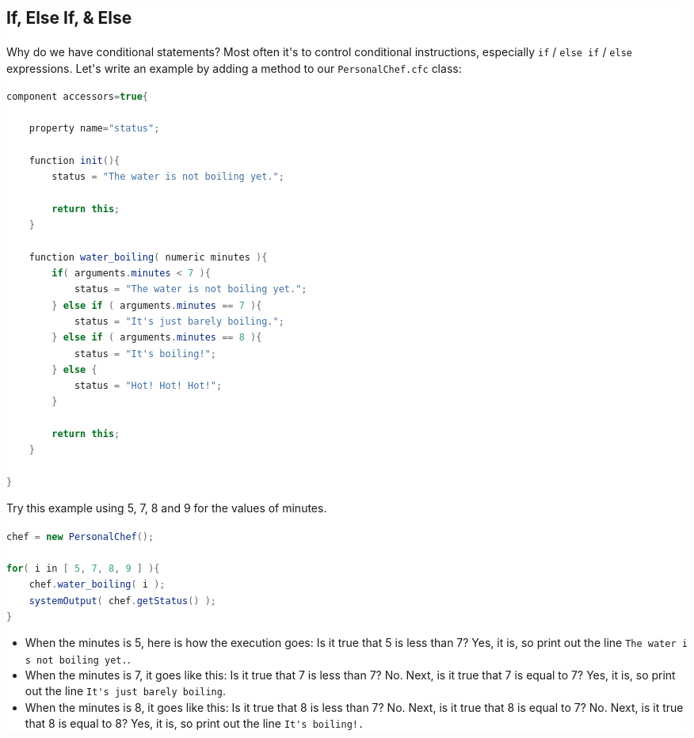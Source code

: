 ## If, Else If, & Else

Why do we have conditional statements? Most often it's to control conditional instructions, especially `if` / `else if` / `else` expressions. Let's write an example by adding a method to our `PersonalChef.cfc` class:

```java
component accessors=true{

    property name="status";

    function init(){
        status = "The water is not boiling yet.";

        return this;
    }

    function water_boiling( numeric minutes ){
        if( arguments.minutes < 7 ){
            status = "The water is not boiling yet.";
        } else if ( arguments.minutes == 7 ){
            status = "It's just barely boiling.";
        } else if ( arguments.minutes == 8 ){
            status = "It's boiling!";
        } else {
            status = "Hot! Hot! Hot!";
        }

        return this;
    }

}
```

Try this example using 5, 7, 8 and 9 for the values of minutes.

```java
chef = new PersonalChef();

for( i in [ 5, 7, 8, 9 ] ){
    chef.water_boiling( i );
    systemOutput( chef.getStatus() );
}
```

* When the minutes is 5, here is how the execution goes: Is it true that 5 is less than 7? Yes, it is, so print out the line `The water is not boiling yet.`.
* When the minutes is 7, it goes like this: Is it true that 7 is less than 7? No. Next, is it true that 7 is equal to 7? Yes, it is, so print out the line `It's just barely boiling`.
* When the minutes is 8, it goes like this: Is it true that 8 is less than 7? No. Next, is it true that 8 is equal to 7? No. Next, is it true that 8 is equal to 8? Yes, it is, so print out the line `It's boiling!.`
